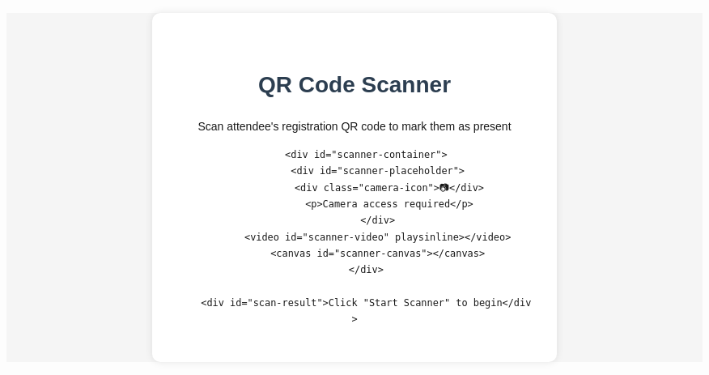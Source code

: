 <!DOCTYPE html>
<html lang="en">
<head>
    <meta charset="UTF-8">
    <meta name="viewport" content="width=device-width, initial-scale=1.0">
    <title>QR Code Scanner</title>
    <script src="https://www.gstatic.com/firebasejs/8.10.0/firebase-app.js"></script>
    <script src="https://www.gstatic.com/firebasejs/8.10.0/firebase-database.js"></script>
    <script src="https://cdn.jsdelivr.net/npm/jsqr@1.4.0/dist/jsQR.min.js"></script>
    <style>
        * { margin: 0; padding: 0; box-sizing: border-box; font-family: Arial, sans-serif; }
        body { background: #f5f5f5; padding: 20px; }
        .container { max-width: 500px; margin: 20px auto; background: white; padding: 30px; border-radius: 10px; box-shadow: 0 0 10px rgba(0,0,0,0.1); text-align: center; }
        h1 { color: #2c3e50; margin-bottom: 20px; }
        #scanner-container { margin: 20px auto; position: relative; width: 300px; height: 300px; border: 2px solid #3498db; border-radius: 5px; overflow: hidden; background: #f0f0f0; display: flex; justify-content: center; align-items: center; }
        #scanner-video { width: 100%; height: 100%; object-fit: cover; display: none; }
        #scanner-canvas { display: none; }
        #scan-result { margin-top: 15px; padding: 10px; background: #f0f0f0; border-radius: 5px; min-height: 60px; }
        button { color: white; border: none; padding: 10px 15px; border-radius: 5px; cursor: pointer; transition: background 0.3s; margin-top: 15px; }
        .scan-btn { background: #3498db; }
        .scan-btn:hover { background: #2980b9; }
        .stop-btn { background: #f44336; }
        .stop-btn:hover { background: #d32f2f; }
        .permission-help { margin-top: 20px; padding: 15px; background: #fff8e1; border-radius: 5px; text-align: left; display: none; }
        .camera-icon { font-size: 50px; margin-bottom: 10px; color: #757575; }
        @media (max-width: 768px) {
            #scanner-container { width: 250px; height: 250px; }
        }
    </style>
</head>
<body>
    <div class="container">
        <h1>QR Code Scanner</h1>
        <p>Scan attendee's registration QR code to mark them as present</p>
        
        <div id="scanner-container">
            <div id="scanner-placeholder">
                <div class="camera-icon">📷</div>
                <p>Camera access required</p>
            </div>
            <video id="scanner-video" playsinline></video>
            <canvas id="scanner-canvas"></canvas>
        </div>
        
        <div id="scan-result">Click "Start Scanner" to begin</div>
        